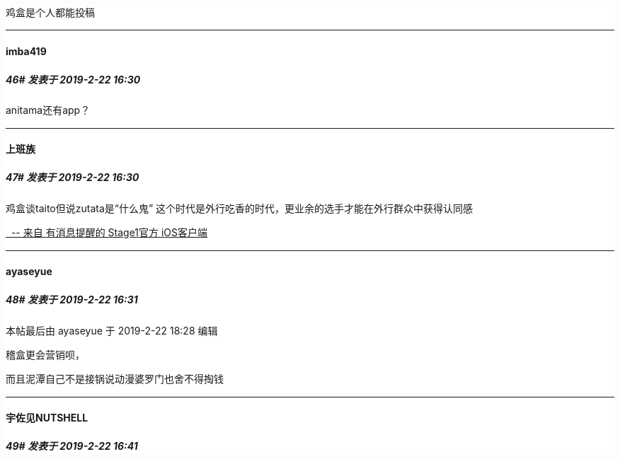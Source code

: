 

鸡盒是个人都能投稿







-----

####  imba419  
##### 46#       发表于 2019-2-22 16:30




anitama还有app？







-----

####  上班族  
##### 47#       发表于 2019-2-22 16:30




鸡盒谈taito但说zutata是“什么鬼”
这个时代是外行吃香的时代，更业余的选手才能在外行群众中获得认同感

[  -- 来自 有消息提醒的 Stage1官方 iOS客户端](https://itunes.apple.com/fi/app/saraba1st/id1221237470?mt=8)







-----

####  ayaseyue  
##### 48#       发表于 2019-2-22 16:31



 本帖最后由 ayaseyue 于 2019-2-22 18:28 编辑 

稽盒更会营销呗，

而且泥潭自己不是接锅说动漫婆罗门也舍不得掏钱








-----

####  宇佐见NUTSHELL  
##### 49#       发表于 2019-2-22 16:41
